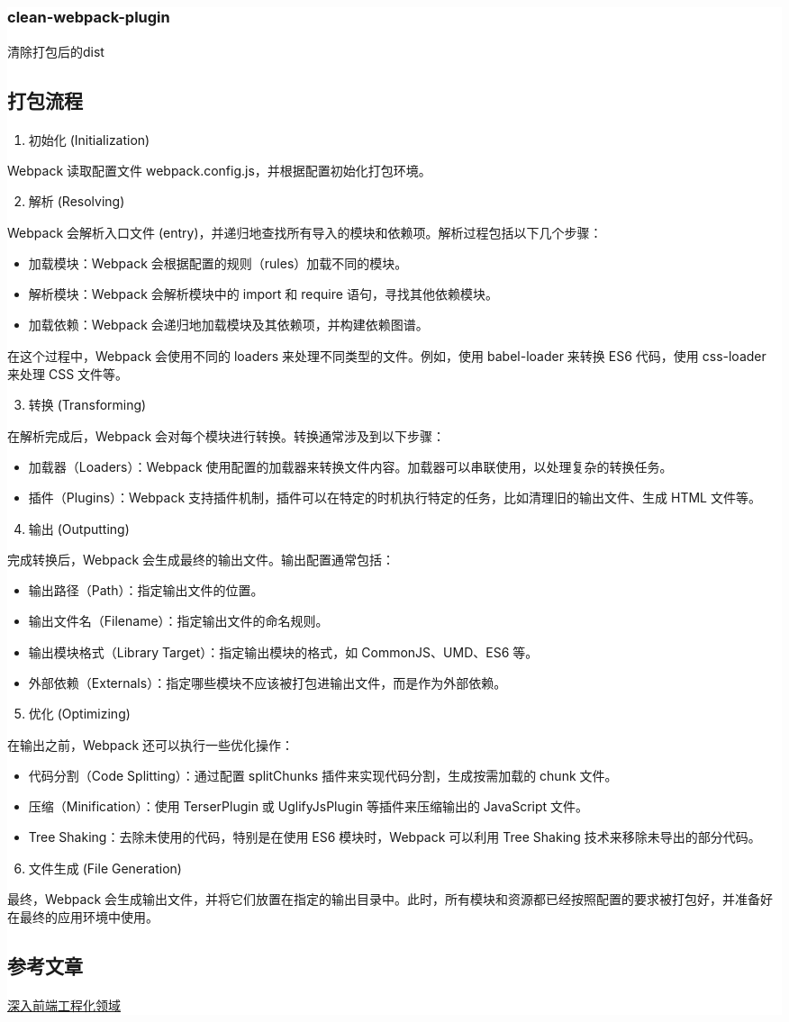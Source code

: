 
### clean-webpack-plugin

清除打包后的dist


## 打包流程

1. 初始化 (Initialization)

Webpack 读取配置文件 webpack.config.js，并根据配置初始化打包环境。

2. 解析 (Resolving)

Webpack 会解析入口文件 (entry)，并递归地查找所有导入的模块和依赖项。解析过程包括以下几个步骤：

- 加载模块：Webpack 会根据配置的规则（rules）加载不同的模块。

- 解析模块：Webpack 会解析模块中的 import 和 require 语句，寻找其他依赖模块。

- 加载依赖：Webpack 会递归地加载模块及其依赖项，并构建依赖图谱。

在这个过程中，Webpack 会使用不同的 loaders 来处理不同类型的文件。例如，使用 babel-loader 来转换 ES6 代码，使用 css-loader 来处理 CSS 文件等。

3. 转换 (Transforming)

在解析完成后，Webpack 会对每个模块进行转换。转换通常涉及到以下步骤：

- 加载器（Loaders）：Webpack 使用配置的加载器来转换文件内容。加载器可以串联使用，以处理复杂的转换任务。

- 插件（Plugins）：Webpack 支持插件机制，插件可以在特定的时机执行特定的任务，比如清理旧的输出文件、生成 HTML 文件等。

4. 输出 (Outputting)

完成转换后，Webpack 会生成最终的输出文件。输出配置通常包括：

- 输出路径（Path）：指定输出文件的位置。

- 输出文件名（Filename）：指定输出文件的命名规则。

- 输出模块格式（Library Target）：指定输出模块的格式，如 CommonJS、UMD、ES6 等。

- 外部依赖（Externals）：指定哪些模块不应该被打包进输出文件，而是作为外部依赖。

5. 优化 (Optimizing)

在输出之前，Webpack 还可以执行一些优化操作：

- 代码分割（Code Splitting）：通过配置 splitChunks 插件来实现代码分割，生成按需加载的 chunk 文件。

- 压缩（Minification）：使用 TerserPlugin 或 UglifyJsPlugin 等插件来压缩输出的 JavaScript 文件。

- Tree Shaking：去除未使用的代码，特别是在使用 ES6 模块时，Webpack 可以利用 Tree Shaking 技术来移除未导出的部分代码。

6. 文件生成 (File Generation)

最终，Webpack 会生成输出文件，并将它们放置在指定的输出目录中。此时，所有模块和资源都已经按照配置的要求被打包好，并准备好在最终的应用环境中使用。


## 参考文章

[深入前端工程化领域](https://juejin.cn/post/7145855619096903717)
